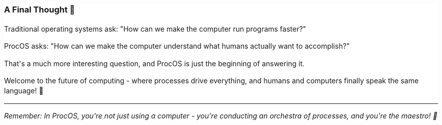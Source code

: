 ### A Final Thought 💭

Traditional operating systems ask: "How can we make the computer run programs faster?"

ProcOS asks: "How can we make the computer understand what humans actually want to accomplish?"

That's a much more interesting question, and ProcOS is just the beginning of answering it.

Welcome to the future of computing - where processes drive everything, and humans and computers finally speak the same language! 🎉

---

*Remember: In ProcOS, you're not just using a computer - you're conducting an orchestra of processes, and you're the maestro! 🎼*